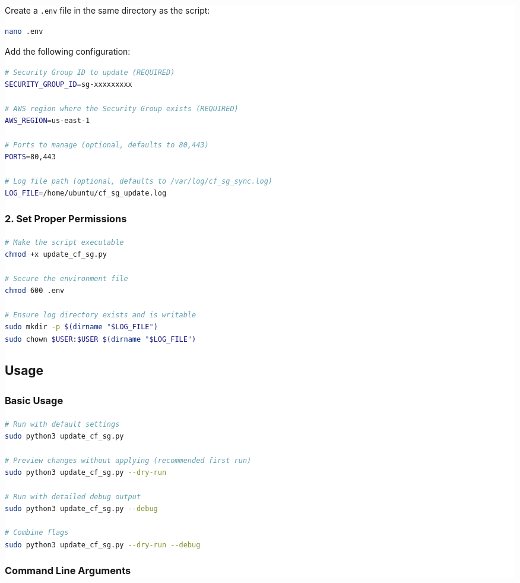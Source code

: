 Create a `.env` file in the same directory as the script:
```bash
nano .env
```

Add the following configuration:
```bash
# Security Group ID to update (REQUIRED)
SECURITY_GROUP_ID=sg-xxxxxxxxx

# AWS region where the Security Group exists (REQUIRED)
AWS_REGION=us-east-1

# Ports to manage (optional, defaults to 80,443)
PORTS=80,443

# Log file path (optional, defaults to /var/log/cf_sg_sync.log)
LOG_FILE=/home/ubuntu/cf_sg_update.log
```

### 2. Set Proper Permissions

```bash
# Make the script executable
chmod +x update_cf_sg.py

# Secure the environment file
chmod 600 .env

# Ensure log directory exists and is writable
sudo mkdir -p $(dirname "$LOG_FILE")
sudo chown $USER:$USER $(dirname "$LOG_FILE")
```

## Usage

### Basic Usage

```bash
# Run with default settings
sudo python3 update_cf_sg.py

# Preview changes without applying (recommended first run)
sudo python3 update_cf_sg.py --dry-run

# Run with detailed debug output
sudo python3 update_cf_sg.py --debug

# Combine flags
sudo python3 update_cf_sg.py --dry-run --debug
```

### Command Line Arguments

